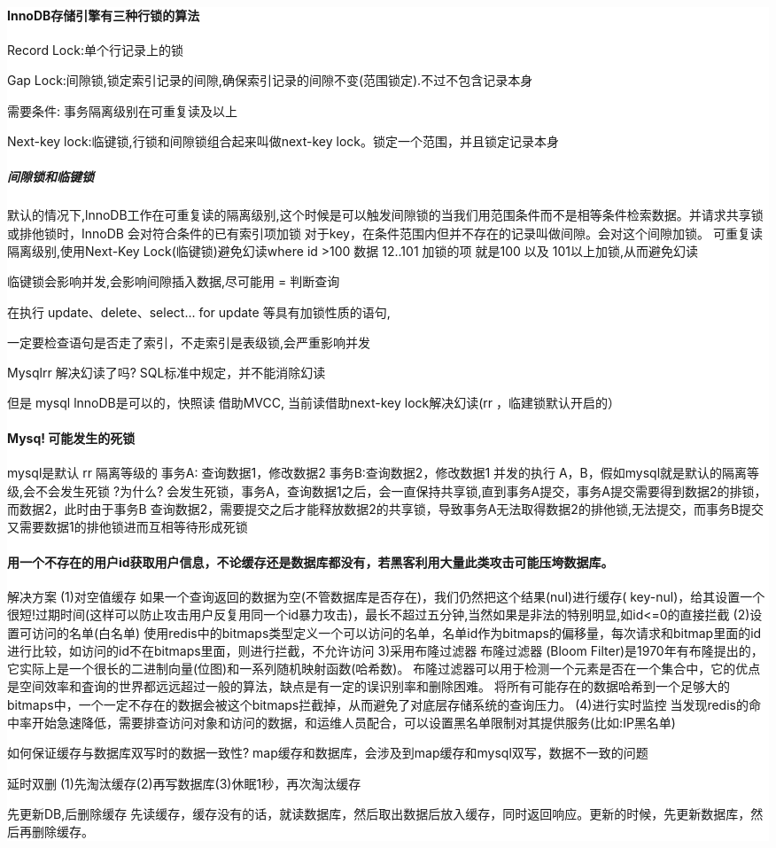 #### InnoDB存储引擎有三种行锁的算法

Record Lock:单个行记录上的锁

Gap Lock:间隙锁,锁定索引记录的间隙,确保索引记录的间隙不变(范围锁定).不过不包含记录本身

需要条件: 事务隔离级别在可重复读及以上

Next-key lock:临键锁,行锁和间隙锁组合起来叫做next-key lock。锁定一个范围，并且锁定记录本身

##### 间隙锁和临键锁

默认的情况下,lnnoDB工作在可重复读的隔离级别,这个时候是可以触发间隙锁的当我们用范围条件而不是相等条件检索数据。并请求共享锁或排他锁时，InnoDB 会对符合条件的已有索引项加锁
对于key，在条件范围内但并不存在的记录叫做间隙。会对这个间隙加锁。
可重复读隔离级别,使用Next-Key Lock(临键锁)避免幻读where id >100
数据 12..101 加锁的项 就是100 以及 101以上加锁,从而避免幻读

临键锁会影响并发,会影响间隙插入数据,尽可能用 = 判断查询

在执行 update、delete、select... for update 等具有加锁性质的语句,

一定要检查语句是否走了索引，不走索引是表级锁,会严重影响并发

Mysqlrr 解决幻读了吗?
SQL标准中规定，并不能消除幻读

但是 mysql lnnoDB是可以的，快照读 借助MVCC, 当前读借助next-key lock解决幻读(rr ，临建锁默认开启的）

#### Mysq! 可能发生的死锁

mysql是默认 rr 隔离等级的
事务A: 查询数据1，修改数据2
事务B:查询数据2，修改数据1
并发的执行 A，B，假如mysql就是默认的隔离等级,会不会发生死锁 ?为什么?
会发生死锁，事务A，查询数据1之后，会一直保持共享锁,直到事务A提交，事务A提交需要得到数据2的排锁，而数据2，此时由于事务B 查询数据2，需要提交之后才能释放数据2的共享锁，导致事务A无法取得数据2的排他锁,无法提交，而事务B提交又需要数据1的排他锁进而互相等待形成死锁

#### 用一个不存在的用户id获取用户信息，不论缓存还是数据库都没有，若黑客利用大量此类攻击可能压垮数据库。

解决方案
(1)对空值缓存
如果一个查询返回的数据为空(不管数据库是否存在)，我们仍然把这个结果(nul)进行缓存( key-nul)，给其设置一个很短!过期时间(这样可以防止攻击用户反复用同一个id暴力攻击)，最长不超过五分钟,当然如果是非法的特别明显,如id<=0的直接拦截
(2)设置可访问的名单(白名单)
使用redis中的bitmaps类型定义一个可以访问的名单，名单id作为bitmaps的偏移量，每次请求和bitmap里面的id进行比较，如访问的id不在bitmaps里面，则进行拦截，不允许访问
3)采用布隆过滤器
布隆过滤器 (Bloom Filter)是1970年有布隆提出的，它实际上是一个很长的二进制向量(位图)和一系列随机映射函数(哈希数)。
布隆过滤器可以用于检测一个元素是否在一个集合中，它的优点是空间效率和査询的世界都远远超过一般的算法，缺点是有一定的误识别率和删除困难。
将所有可能存在的数据哈希到一个足够大的bitmaps中，一个一定不存在的数据会被这个bitmaps拦截掉，从而避免了对底层存储系统的查询压力。
(4)进行实时监控
当发现redis的命中率开始急速降低，需要排查访问对象和访问的数据，和运维人员配合，可以设置黑名单限制对其提供服务(比如:IP黑名单)

如何保证缓存与数据库双写时的数据一致性?
map缓存和数据库，会涉及到map缓存和mysql双写，数据不一致的问题

延时双删
(1)先淘汰缓存(2)再写数据库(3)休眠1秒，再次淘汰缓存

先更新DB,后删除缓存
先读缓存，缓存没有的话，就读数据库，然后取出数据后放入缓存，同时返回响应。更新的时候，先更新数据库，然后再删除缓存。
